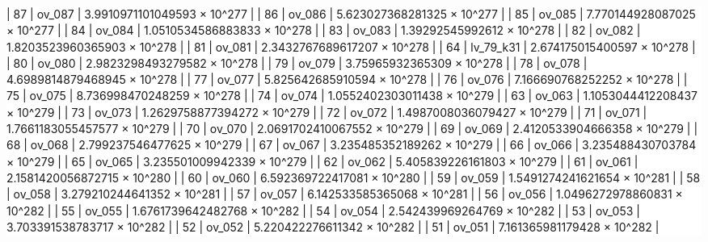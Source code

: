 | 87 | ov_087 | 3.9910971101049593 × 10^277 |
| 86 | ov_086 | 5.623027368281325 × 10^277 |
| 85 | ov_085 | 7.770144928087025 × 10^277 |
| 84 | ov_084 | 1.0510534586883833 × 10^278 |
| 83 | ov_083 | 1.39292545992612 × 10^278 |
| 82 | ov_082 | 1.8203523960365903 × 10^278 |
| 81 | ov_081 | 2.3432767689617207 × 10^278 |
| 64 | lv_79_k31 | 2.674175015400597 × 10^278 |
| 80 | ov_080 | 2.9823298493279582 × 10^278 |
| 79 | ov_079 | 3.75965932365309 × 10^278 |
| 78 | ov_078 | 4.6989814879468945 × 10^278 |
| 77 | ov_077 | 5.825642685910594 × 10^278 |
| 76 | ov_076 | 7.166690768252252 × 10^278 |
| 75 | ov_075 | 8.736998470248259 × 10^278 |
| 74 | ov_074 | 1.0552402303011438 × 10^279 |
| 63 | ov_063 | 1.1053044412208437 × 10^279 |
| 73 | ov_073 | 1.2629758877394272 × 10^279 |
| 72 | ov_072 | 1.4987008036079427 × 10^279 |
| 71 | ov_071 | 1.7661183055457577 × 10^279 |
| 70 | ov_070 | 2.0691702410067552 × 10^279 |
| 69 | ov_069 | 2.4120533904666358 × 10^279 |
| 68 | ov_068 | 2.799237546477625 × 10^279 |
| 67 | ov_067 | 3.235485352189262 × 10^279 |
| 66 | ov_066 | 3.235488430703784 × 10^279 |
| 65 | ov_065 | 3.235501009942339 × 10^279 |
| 62 | ov_062 | 5.405839226161803 × 10^279 |
| 61 | ov_061 | 2.1581420056872715 × 10^280 |
| 60 | ov_060 | 6.592369722417081 × 10^280 |
| 59 | ov_059 | 1.5491274241621654 × 10^281 |
| 58 | ov_058 | 3.279210244641352 × 10^281 |
| 57 | ov_057 | 6.142533585365068 × 10^281 |
| 56 | ov_056 | 1.0496272978860831 × 10^282 |
| 55 | ov_055 | 1.6761739642482768 × 10^282 |
| 54 | ov_054 | 2.542439969264769 × 10^282 |
| 53 | ov_053 | 3.703391538783717 × 10^282 |
| 52 | ov_052 | 5.220422276611342 × 10^282 |
| 51 | ov_051 | 7.161365981179428 × 10^282 |